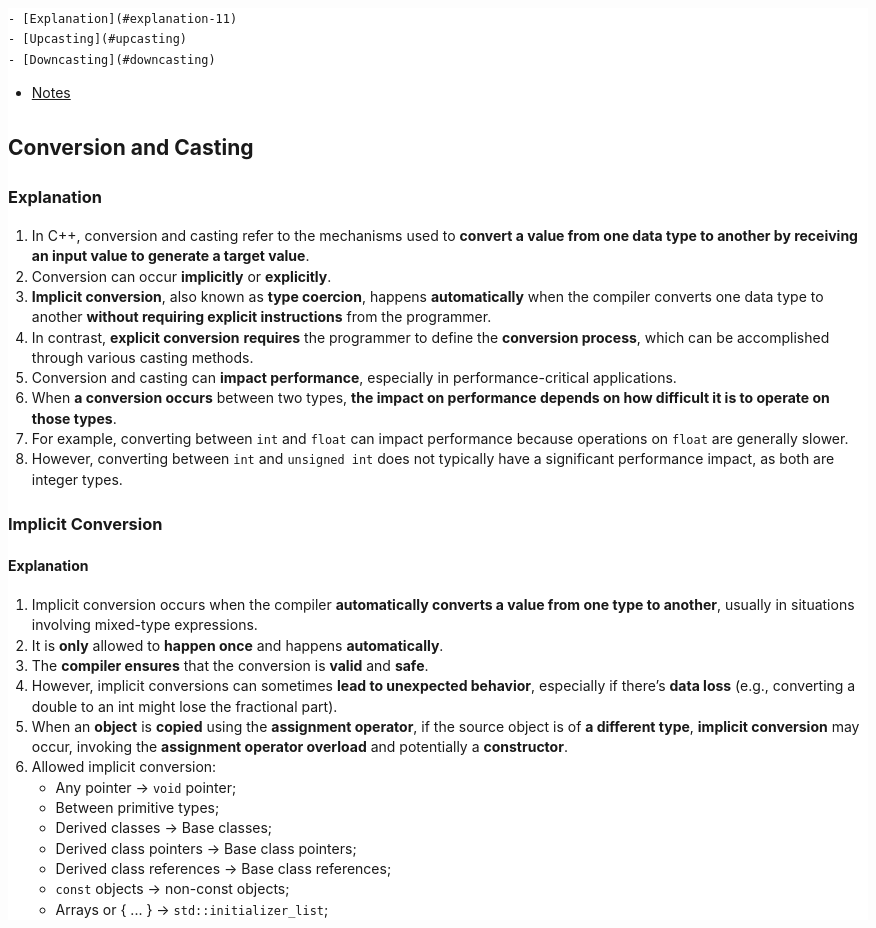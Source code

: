     - [Explanation](#explanation-11)
    - [Upcasting](#upcasting)
    - [Downcasting](#downcasting)
  - [Notes](#notes-1)



## Conversion and Casting

### Explanation

1. In C++, conversion and casting refer to the mechanisms used to **convert a
   value from one data type to another by receiving an input value to generate a
   target value**.
2. Conversion can occur **implicitly** or **explicitly**.
3. **Implicit conversion**, also known as **type coercion**, happens
   **automatically** when the compiler converts one data type to another
   **without requiring explicit instructions** from the programmer.
4. In contrast, **explicit conversion** **requires** the programmer to define
   the **conversion process**, which can be accomplished through various casting
   methods.
5. Conversion and casting can **impact performance**, especially in
   performance-critical applications.
6. When **a conversion occurs** between two types, **the impact on performance
   depends on how difficult it is to operate on those types**.
7. For example, converting between `int` and `float` can impact performance
   because operations on `float` are generally slower.
8. However, converting between `int` and `unsigned int` does not typically have
   a significant performance impact, as both are integer types.

### Implicit Conversion

#### Explanation

1. Implicit conversion occurs when the compiler **automatically converts a value
   from one type to another**, usually in situations involving mixed-type
   expressions.
2. It is **only** allowed to **happen once** and happens **automatically**.
3. The **compiler ensures** that the conversion is **valid** and **safe**.
4. However, implicit conversions can sometimes **lead to unexpected behavior**,
   especially if there’s **data loss** (e.g., converting a double to an int
   might lose the fractional part).
5. When an **object** is **copied** using the **assignment operator**, if the
   source object is of **a different type**, **implicit conversion** may occur,
   invoking the **assignment operator overload** and potentially a
   **constructor**.
6. Allowed implicit conversion:
   - Any pointer -> `void` pointer;
   - Between primitive types;
   - Derived classes -> Base classes;
   - Derived class pointers -> Base class pointers;
   - Derived class references -> Base class references;
   - `const` objects -> non-const objects;
   - Arrays or { ... } -> `std::initializer_list`;

